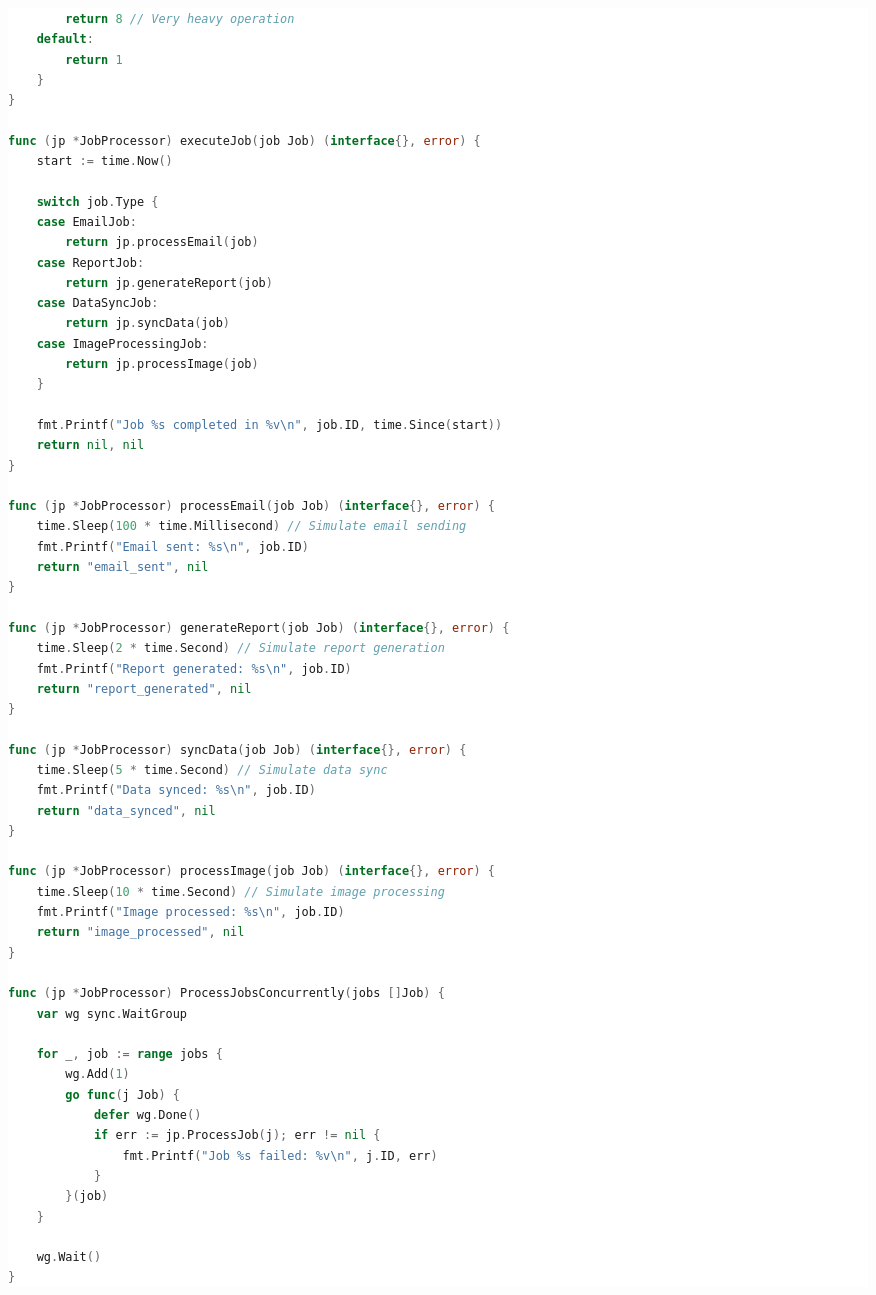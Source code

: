 ```go
        return 8 // Very heavy operation
    default:
        return 1
    }
}

func (jp *JobProcessor) executeJob(job Job) (interface{}, error) {
    start := time.Now()
    
    switch job.Type {
    case EmailJob:
        return jp.processEmail(job)
    case ReportJob:
        return jp.generateReport(job)
    case DataSyncJob:
        return jp.syncData(job)
    case ImageProcessingJob:
        return jp.processImage(job)
    }
    
    fmt.Printf("Job %s completed in %v\n", job.ID, time.Since(start))
    return nil, nil
}

func (jp *JobProcessor) processEmail(job Job) (interface{}, error) {
    time.Sleep(100 * time.Millisecond) // Simulate email sending
    fmt.Printf("Email sent: %s\n", job.ID)
    return "email_sent", nil
}

func (jp *JobProcessor) generateReport(job Job) (interface{}, error) {
    time.Sleep(2 * time.Second) // Simulate report generation
    fmt.Printf("Report generated: %s\n", job.ID)
    return "report_generated", nil
}

func (jp *JobProcessor) syncData(job Job) (interface{}, error) {
    time.Sleep(5 * time.Second) // Simulate data sync
    fmt.Printf("Data synced: %s\n", job.ID)
    return "data_synced", nil
}

func (jp *JobProcessor) processImage(job Job) (interface{}, error) {
    time.Sleep(10 * time.Second) // Simulate image processing
    fmt.Printf("Image processed: %s\n", job.ID)
    return "image_processed", nil
}

func (jp *JobProcessor) ProcessJobsConcurrently(jobs []Job) {
    var wg sync.WaitGroup
    
    for _, job := range jobs {
        wg.Add(1)
        go func(j Job) {
            defer wg.Done()
            if err := jp.ProcessJob(j); err != nil {
                fmt.Printf("Job %s failed: %v\n", j.ID, err)
            }
        }(job)
    }
    
    wg.Wait()
}
```